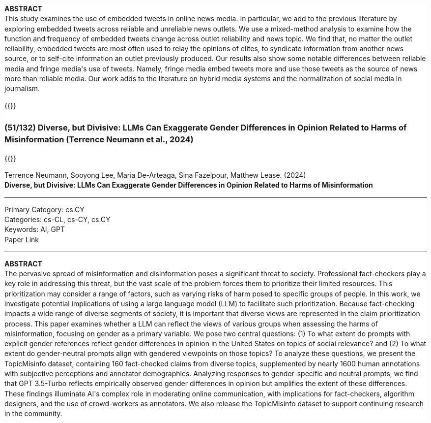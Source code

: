 

**ABSTRACT**  
This study examines the use of embedded tweets in online news media. In particular, we add to the previous literature by exploring embedded tweets across reliable and unreliable news outlets. We use a mixed-method analysis to examine how the function and frequency of embedded tweets change across outlet reliability and news topic. We find that, no matter the outlet reliability, embedded tweets are most often used to relay the opinions of elites, to syndicate information from another news source, or to self-cite information an outlet previously produced. Our results also show some notable differences between reliable media and fringe media's use of tweets. Namely, fringe media embed tweets more and use those tweets as the source of news more than reliable media. Our work adds to the literature on hybrid media systems and the normalization of social media in journalism.

{{</citation>}}


### (51/132) Diverse, but Divisive: LLMs Can Exaggerate Gender Differences in Opinion Related to Harms of Misinformation (Terrence Neumann et al., 2024)

{{<citation>}}

Terrence Neumann, Sooyong Lee, Maria De-Arteaga, Sina Fazelpour, Matthew Lease. (2024)  
**Diverse, but Divisive: LLMs Can Exaggerate Gender Differences in Opinion Related to Harms of Misinformation**  

---
Primary Category: cs.CY  
Categories: cs-CL, cs-CY, cs.CY  
Keywords: AI, GPT  
[Paper Link](http://arxiv.org/abs/2401.16558v1)  

---


**ABSTRACT**  
The pervasive spread of misinformation and disinformation poses a significant threat to society. Professional fact-checkers play a key role in addressing this threat, but the vast scale of the problem forces them to prioritize their limited resources. This prioritization may consider a range of factors, such as varying risks of harm posed to specific groups of people. In this work, we investigate potential implications of using a large language model (LLM) to facilitate such prioritization. Because fact-checking impacts a wide range of diverse segments of society, it is important that diverse views are represented in the claim prioritization process. This paper examines whether a LLM can reflect the views of various groups when assessing the harms of misinformation, focusing on gender as a primary variable. We pose two central questions: (1) To what extent do prompts with explicit gender references reflect gender differences in opinion in the United States on topics of social relevance? and (2) To what extent do gender-neutral prompts align with gendered viewpoints on those topics? To analyze these questions, we present the TopicMisinfo dataset, containing 160 fact-checked claims from diverse topics, supplemented by nearly 1600 human annotations with subjective perceptions and annotator demographics. Analyzing responses to gender-specific and neutral prompts, we find that GPT 3.5-Turbo reflects empirically observed gender differences in opinion but amplifies the extent of these differences. These findings illuminate AI's complex role in moderating online communication, with implications for fact-checkers, algorithm designers, and the use of crowd-workers as annotators. We also release the TopicMisinfo dataset to support continuing research in the community.
